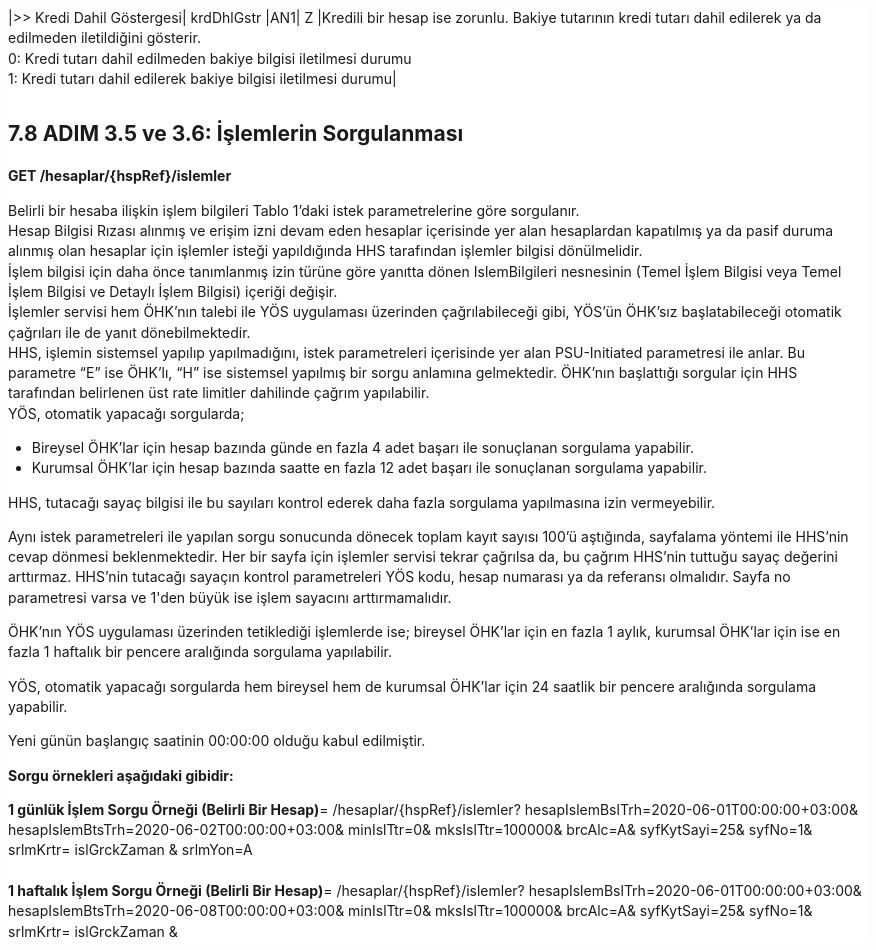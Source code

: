 |>> Kredi Dahil Göstergesi|	krdDhlGstr	|AN1|	Z	|Kredili bir hesap ise zorunlu. Bakiye tutarının kredi tutarı dahil edilerek ya da edilmeden iletildiğini gösterir. <br> 0: Kredi tutarı dahil edilmeden bakiye bilgisi iletilmesi durumu <br> 1: Kredi tutarı dahil edilerek bakiye bilgisi iletilmesi durumu|  

## 7.8 ADIM 3.5 ve 3.6: İşlemlerin Sorgulanması  

**GET /hesaplar/{hspRef}/islemler**  

Belirli bir hesaba ilişkin işlem bilgileri Tablo 1’daki istek parametrelerine göre sorgulanır.<br>
Hesap Bilgisi Rızası alınmış ve erişim izni devam eden hesaplar içerisinde yer alan hesaplardan kapatılmış ya da pasif duruma alınmış olan hesaplar için işlemler isteği yapıldığında HHS tarafından işlemler bilgisi dönülmelidir.   
İşlem bilgisi için daha önce tanımlanmış izin türüne göre yanıtta dönen IslemBilgileri nesnesinin (Temel İşlem Bilgisi veya Temel İşlem Bilgisi ve Detaylı İşlem Bilgisi) içeriği değişir.   
İşlemler servisi hem ÖHK’nın talebi ile YÖS uygulaması üzerinden çağrılabileceği gibi, YÖS’ün ÖHK’sız başlatabileceği otomatik çağrıları ile de yanıt dönebilmektedir.   
HHS, işlemin sistemsel yapılıp yapılmadığını, istek parametreleri içerisinde yer alan PSU-Initiated parametresi ile anlar. Bu parametre “E” ise ÖHK’lı, “H” ise sistemsel yapılmış bir sorgu anlamına gelmektedir. 
ÖHK’nın başlattığı sorgular için HHS tarafından belirlenen üst rate limitler dahilinde çağrım yapılabilir.  
YÖS, otomatik yapacağı sorgularda;  
- Bireysel ÖHK’lar için hesap bazında günde en fazla 4 adet başarı ile sonuçlanan sorgulama yapabilir.
- Kurumsal ÖHK’lar için hesap bazında saatte en fazla 12 adet başarı ile sonuçlanan sorgulama yapabilir.  

HHS, tutacağı sayaç bilgisi ile bu sayıları kontrol ederek daha fazla sorgulama yapılmasına izin vermeyebilir. 

Aynı istek parametreleri ile yapılan sorgu sonucunda dönecek toplam kayıt sayısı 100’ü aştığında, sayfalama yöntemi ile HHS’nin cevap dönmesi beklenmektedir.  Her bir sayfa için işlemler servisi tekrar çağrılsa da, bu çağrım HHS’nin tuttuğu sayaç değerini arttırmaz. HHS’nin tutacağı sayaçın kontrol parametreleri YÖS kodu, hesap numarası ya da referansı olmalıdır. Sayfa no parametresi varsa ve 1'den büyük ise işlem sayacını arttırmamalıdır.

ÖHK’nın YÖS uygulaması üzerinden tetiklediği işlemlerde ise;
bireysel ÖHK’lar  için en fazla 1 aylık,
kurumsal ÖHK’lar için ise en fazla 1 haftalık bir pencere aralığında sorgulama yapılabilir.

YÖS, otomatik yapacağı sorgularda hem bireysel hem de kurumsal ÖHK’lar için 24 saatlik bir pencere aralığında sorgulama yapabilir.   

Yeni günün başlangıç saatinin 00:00:00 olduğu kabul edilmiştir. 

**Sorgu örnekleri aşağıdaki gibidir: <br>**

**1 günlük İşlem Sorgu Örneği (Belirli Bir Hesap)**=  /hesaplar/{hspRef}/islemler?
hesapIslemBslTrh=2020-06-01T00:00:00+03:00&
hesapIslemBtsTrh=2020-06-02T00:00:00+03:00&
minIslTtr=0&
mksIslTtr=100000&
brcAlc=A&
syfKytSayi=25&
syfNo=1&
srlmKrtr= islGrckZaman &
srlmYon=A
<br>
<br>
**1 haftalık İşlem Sorgu Örneği (Belirli Bir Hesap)**=  /hesaplar/{hspRef}/islemler?
hesapIslemBslTrh=2020-06-01T00:00:00+03:00&
hesapIslemBtsTrh=2020-06-08T00:00:00+03:00&
minIslTtr=0&
mksIslTtr=100000&
brcAlc=A&
syfKytSayi=25&
syfNo=1&
srlmKrtr= islGrckZaman &